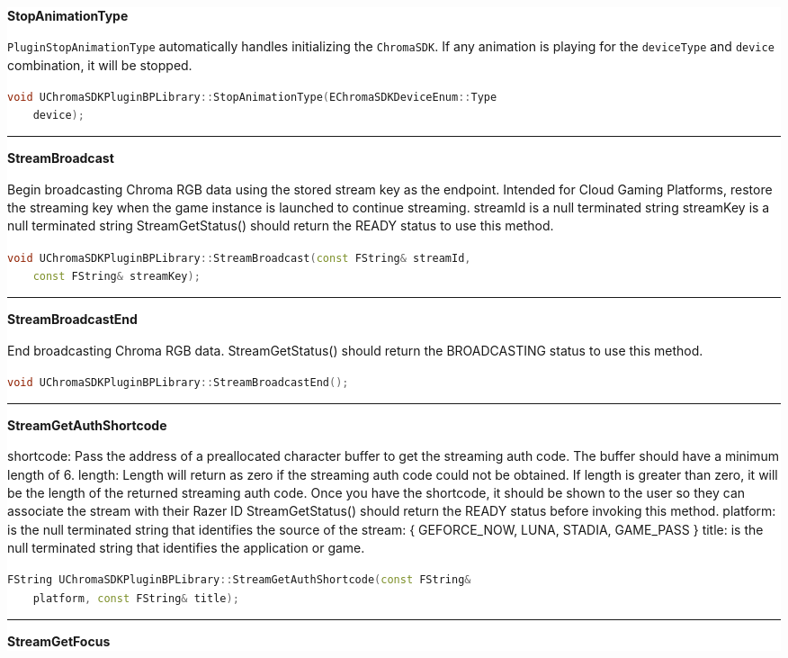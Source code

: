 <a name="StopAnimationType"></a>
**StopAnimationType**

`PluginStopAnimationType` automatically handles initializing the `ChromaSDK`. 
If any animation is playing for the `deviceType` and `device` combination, 
it will be stopped.
```c++
void UChromaSDKPluginBPLibrary::StopAnimationType(EChromaSDKDeviceEnum::Type 
	device);
```

---
<a name="StreamBroadcast"></a>
**StreamBroadcast**

Begin broadcasting Chroma RGB data using the stored stream key as the endpoint. 
Intended for Cloud Gaming Platforms, restore the streaming key when the 
game instance is launched to continue streaming. streamId is a null terminated 
string streamKey is a null terminated string StreamGetStatus() should return 
the READY status to use this method.
```c++
void UChromaSDKPluginBPLibrary::StreamBroadcast(const FString& streamId, 
	const FString& streamKey);
```

---
<a name="StreamBroadcastEnd"></a>
**StreamBroadcastEnd**

End broadcasting Chroma RGB data. StreamGetStatus() should return the BROADCASTING 
status to use this method.
```c++
void UChromaSDKPluginBPLibrary::StreamBroadcastEnd();
```

---
<a name="StreamGetAuthShortcode"></a>
**StreamGetAuthShortcode**

shortcode: Pass the address of a preallocated character buffer to get the 
streaming auth code. The buffer should have a minimum length of 6. length: 
Length will return as zero if the streaming auth code could not be obtained. 
If length is greater than zero, it will be the length of the returned streaming 
auth code. Once you have the shortcode, it should be shown to the user 
so they can associate the stream with their Razer ID StreamGetStatus() 
should return the READY status before invoking this method. platform: is 
the null terminated string that identifies the source of the stream: { 
GEFORCE_NOW, LUNA, STADIA, GAME_PASS } title: is the null terminated string 
that identifies the application or game.
```c++
FString UChromaSDKPluginBPLibrary::StreamGetAuthShortcode(const FString& 
	platform, const FString& title);
```

---
<a name="StreamGetFocus"></a>
**StreamGetFocus**
